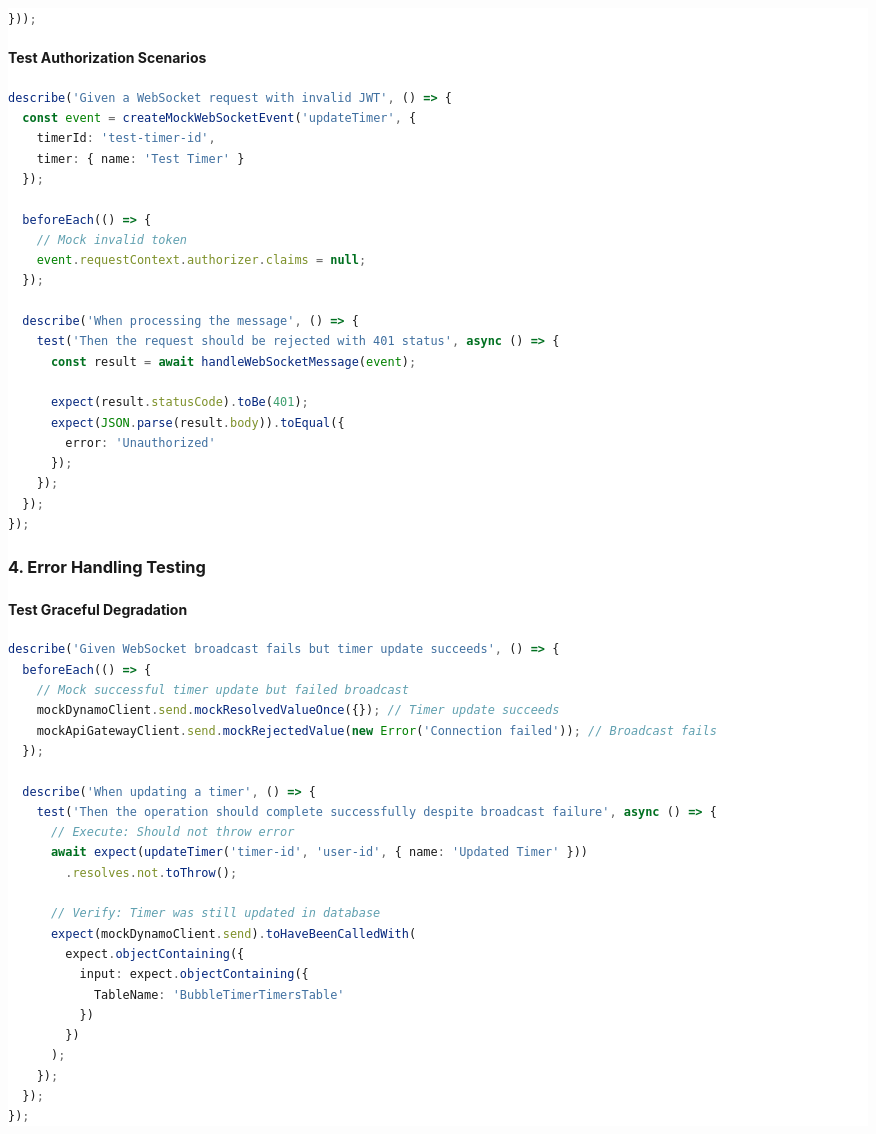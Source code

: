 ```typescript
}));
```

#### Test Authorization Scenarios
```typescript
describe('Given a WebSocket request with invalid JWT', () => {
  const event = createMockWebSocketEvent('updateTimer', {
    timerId: 'test-timer-id',
    timer: { name: 'Test Timer' }
  });
  
  beforeEach(() => {
    // Mock invalid token
    event.requestContext.authorizer.claims = null;
  });
  
  describe('When processing the message', () => {
    test('Then the request should be rejected with 401 status', async () => {
      const result = await handleWebSocketMessage(event);
      
      expect(result.statusCode).toBe(401);
      expect(JSON.parse(result.body)).toEqual({
        error: 'Unauthorized'
      });
    });
  });
});
```

### 4. Error Handling Testing

#### Test Graceful Degradation
```typescript
describe('Given WebSocket broadcast fails but timer update succeeds', () => {
  beforeEach(() => {
    // Mock successful timer update but failed broadcast
    mockDynamoClient.send.mockResolvedValueOnce({}); // Timer update succeeds
    mockApiGatewayClient.send.mockRejectedValue(new Error('Connection failed')); // Broadcast fails
  });
  
  describe('When updating a timer', () => {
    test('Then the operation should complete successfully despite broadcast failure', async () => {
      // Execute: Should not throw error
      await expect(updateTimer('timer-id', 'user-id', { name: 'Updated Timer' }))
        .resolves.not.toThrow();
      
      // Verify: Timer was still updated in database
      expect(mockDynamoClient.send).toHaveBeenCalledWith(
        expect.objectContaining({
          input: expect.objectContaining({
            TableName: 'BubbleTimerTimersTable'
          })
        })
      );
    });
  });
});
```
